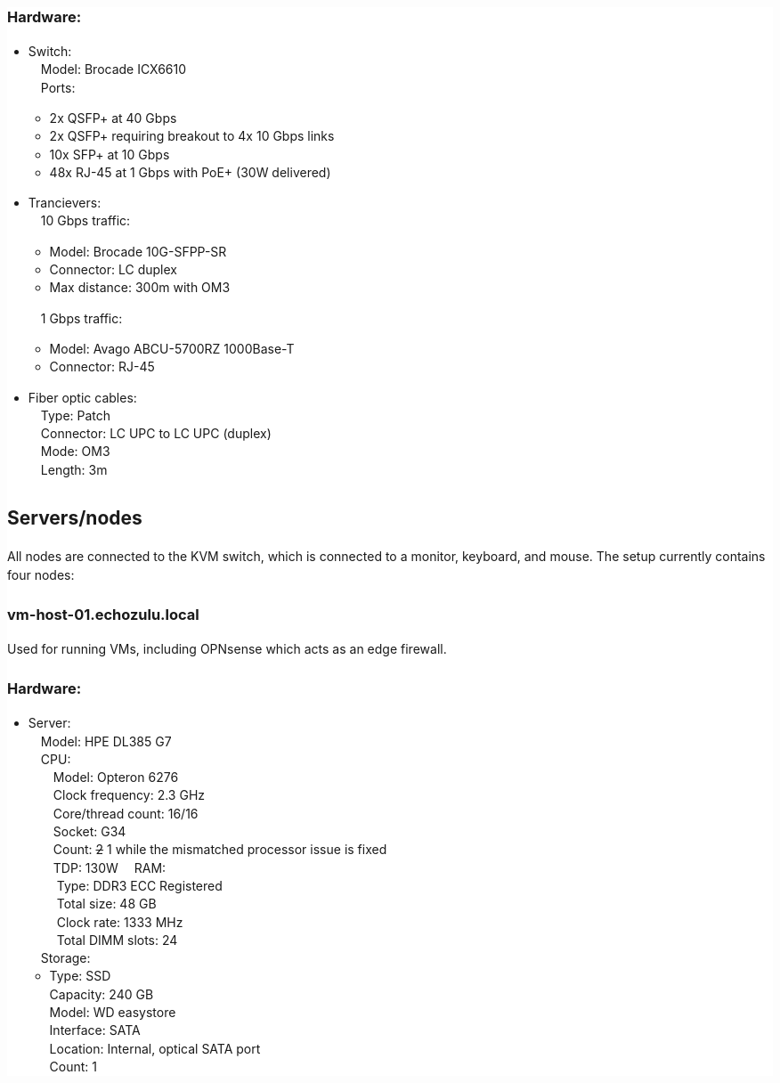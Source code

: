 ### Hardware:  
* Switch:  
  &emsp;Model: Brocade ICX6610  
  &emsp;Ports:
  * 2x QSFP+ at 40 Gbps
  * 2x QSFP+ requiring breakout to 4x 10 Gbps links
  * 10x SFP+ at 10 Gbps
  * 48x RJ-45 at 1 Gbps with PoE+ (30W delivered)
* Trancievers:  
  &emsp;10 Gbps traffic:
  * Model: Brocade 10G-SFPP-SR
  * Connector: LC duplex
  * Max distance: 300m with OM3

  &emsp;1 Gbps traffic:
  * Model: Avago ABCU-5700RZ 1000Base-T
  * Connector: RJ-45
* Fiber optic cables:  
  &emsp;Type: Patch  
  &emsp;Connector: LC UPC to LC UPC (duplex)  
  &emsp;Mode: OM3  
  &emsp;Length: 3m

## Servers/nodes
All nodes are connected to the KVM switch, which is connected to a monitor, keyboard, and mouse. The setup currently contains four nodes:

### vm-host-01.echozulu.local
Used for running VMs, including OPNsense which acts as an edge firewall.

### Hardware:
* Server:  
  &emsp;Model: HPE DL385 G7  
  &emsp;CPU:  
  &emsp;&emsp;Model: Opteron 6276  
  &emsp;&emsp;Clock frequency: 2.3 GHz  
  &emsp;&emsp;Core/thread count: 16/16  
  &emsp;&emsp;Socket: G34  
  &emsp;&emsp;Count: ~~2~~ 1 while the mismatched processor issue is fixed  
  &emsp;&emsp;TDP: 130W
  &emsp;RAM:  
  &emsp;&emsp; Type: DDR3 ECC Registered  
  &emsp;&emsp; Total size: 48 GB  
  &emsp;&emsp; Clock rate: 1333 MHz  
  &emsp;&emsp; Total DIMM slots: 24  
  &emsp;Storage:
  * Type: SSD  
  Capacity: 240 GB  
  Model: WD easystore  
  Interface: SATA  
  Location: Internal, optical SATA port  
  Count: 1
